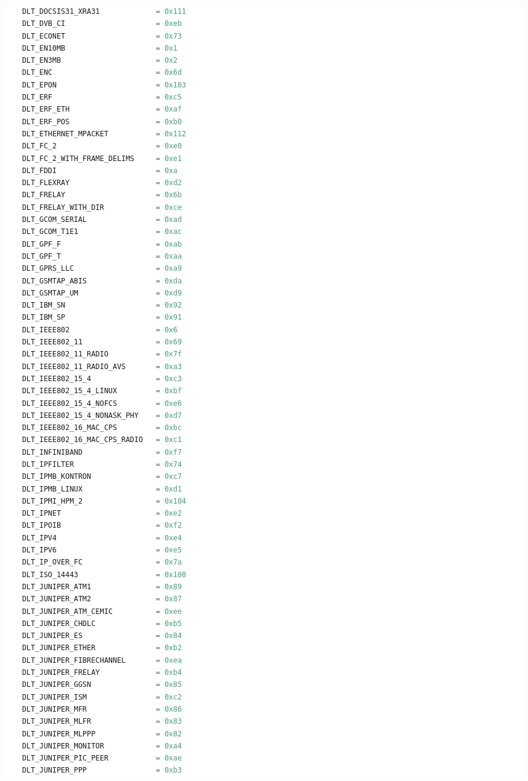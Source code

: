 ```go
	DLT_DOCSIS31_XRA31             = 0x111
	DLT_DVB_CI                     = 0xeb
	DLT_ECONET                     = 0x73
	DLT_EN10MB                     = 0x1
	DLT_EN3MB                      = 0x2
	DLT_ENC                        = 0x6d
	DLT_EPON                       = 0x103
	DLT_ERF                        = 0xc5
	DLT_ERF_ETH                    = 0xaf
	DLT_ERF_POS                    = 0xb0
	DLT_ETHERNET_MPACKET           = 0x112
	DLT_FC_2                       = 0xe0
	DLT_FC_2_WITH_FRAME_DELIMS     = 0xe1
	DLT_FDDI                       = 0xa
	DLT_FLEXRAY                    = 0xd2
	DLT_FRELAY                     = 0x6b
	DLT_FRELAY_WITH_DIR            = 0xce
	DLT_GCOM_SERIAL                = 0xad
	DLT_GCOM_T1E1                  = 0xac
	DLT_GPF_F                      = 0xab
	DLT_GPF_T                      = 0xaa
	DLT_GPRS_LLC                   = 0xa9
	DLT_GSMTAP_ABIS                = 0xda
	DLT_GSMTAP_UM                  = 0xd9
	DLT_IBM_SN                     = 0x92
	DLT_IBM_SP                     = 0x91
	DLT_IEEE802                    = 0x6
	DLT_IEEE802_11                 = 0x69
	DLT_IEEE802_11_RADIO           = 0x7f
	DLT_IEEE802_11_RADIO_AVS       = 0xa3
	DLT_IEEE802_15_4               = 0xc3
	DLT_IEEE802_15_4_LINUX         = 0xbf
	DLT_IEEE802_15_4_NOFCS         = 0xe6
	DLT_IEEE802_15_4_NONASK_PHY    = 0xd7
	DLT_IEEE802_16_MAC_CPS         = 0xbc
	DLT_IEEE802_16_MAC_CPS_RADIO   = 0xc1
	DLT_INFINIBAND                 = 0xf7
	DLT_IPFILTER                   = 0x74
	DLT_IPMB_KONTRON               = 0xc7
	DLT_IPMB_LINUX                 = 0xd1
	DLT_IPMI_HPM_2                 = 0x104
	DLT_IPNET                      = 0xe2
	DLT_IPOIB                      = 0xf2
	DLT_IPV4                       = 0xe4
	DLT_IPV6                       = 0xe5
	DLT_IP_OVER_FC                 = 0x7a
	DLT_ISO_14443                  = 0x108
	DLT_JUNIPER_ATM1               = 0x89
	DLT_JUNIPER_ATM2               = 0x87
	DLT_JUNIPER_ATM_CEMIC          = 0xee
	DLT_JUNIPER_CHDLC              = 0xb5
	DLT_JUNIPER_ES                 = 0x84
	DLT_JUNIPER_ETHER              = 0xb2
	DLT_JUNIPER_FIBRECHANNEL       = 0xea
	DLT_JUNIPER_FRELAY             = 0xb4
	DLT_JUNIPER_GGSN               = 0x85
	DLT_JUNIPER_ISM                = 0xc2
	DLT_JUNIPER_MFR                = 0x86
	DLT_JUNIPER_MLFR               = 0x83
	DLT_JUNIPER_MLPPP              = 0x82
	DLT_JUNIPER_MONITOR            = 0xa4
	DLT_JUNIPER_PIC_PEER           = 0xae
	DLT_JUNIPER_PPP                = 0xb3
```